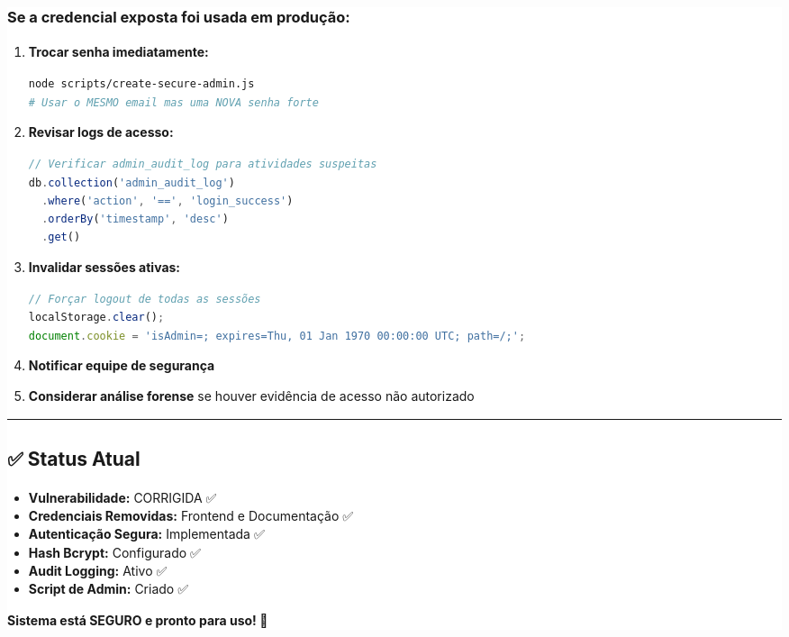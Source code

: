 ### **Se a credencial exposta foi usada em produção:**

1. **Trocar senha imediatamente:**
   ```bash
   node scripts/create-secure-admin.js
   # Usar o MESMO email mas uma NOVA senha forte
   ```

2. **Revisar logs de acesso:**
   ```typescript
   // Verificar admin_audit_log para atividades suspeitas
   db.collection('admin_audit_log')
     .where('action', '==', 'login_success')
     .orderBy('timestamp', 'desc')
     .get()
   ```

3. **Invalidar sessões ativas:**
   ```typescript
   // Forçar logout de todas as sessões
   localStorage.clear();
   document.cookie = 'isAdmin=; expires=Thu, 01 Jan 1970 00:00:00 UTC; path=/;';
   ```

4. **Notificar equipe de segurança**

5. **Considerar análise forense** se houver evidência de acesso não autorizado

---

## ✅ Status Atual

- **Vulnerabilidade:** CORRIGIDA ✅
- **Credenciais Removidas:** Frontend e Documentação ✅
- **Autenticação Segura:** Implementada ✅
- **Hash Bcrypt:** Configurado ✅
- **Audit Logging:** Ativo ✅
- **Script de Admin:** Criado ✅

**Sistema está SEGURO e pronto para uso! 🔐**
